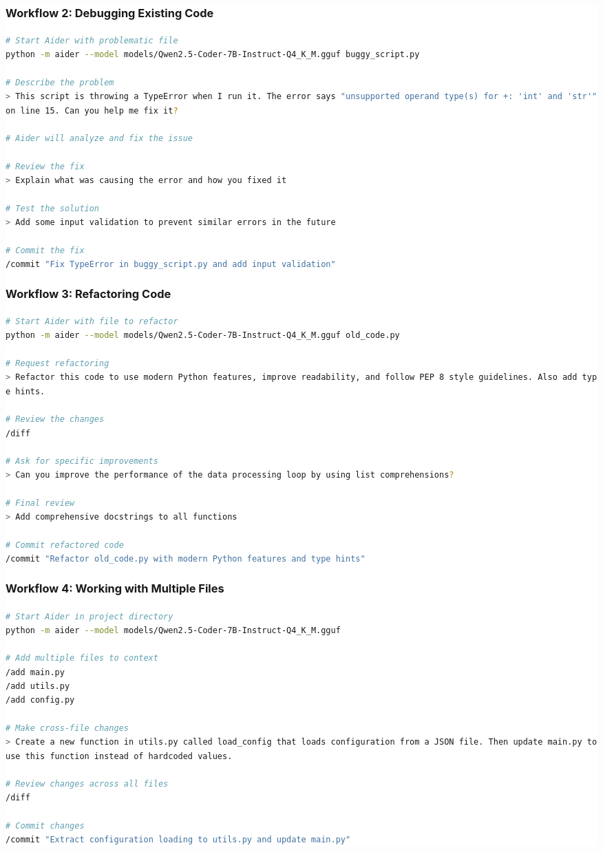 ### Workflow 2: Debugging Existing Code

```bash
# Start Aider with problematic file
python -m aider --model models/Qwen2.5-Coder-7B-Instruct-Q4_K_M.gguf buggy_script.py

# Describe the problem
> This script is throwing a TypeError when I run it. The error says "unsupported operand type(s) for +: 'int' and 'str'" on line 15. Can you help me fix it?

# Aider will analyze and fix the issue

# Review the fix
> Explain what was causing the error and how you fixed it

# Test the solution
> Add some input validation to prevent similar errors in the future

# Commit the fix
/commit "Fix TypeError in buggy_script.py and add input validation"
```

### Workflow 3: Refactoring Code

```bash
# Start Aider with file to refactor
python -m aider --model models/Qwen2.5-Coder-7B-Instruct-Q4_K_M.gguf old_code.py

# Request refactoring
> Refactor this code to use modern Python features, improve readability, and follow PEP 8 style guidelines. Also add type hints.

# Review the changes
/diff

# Ask for specific improvements
> Can you improve the performance of the data processing loop by using list comprehensions?

# Final review
> Add comprehensive docstrings to all functions

# Commit refactored code
/commit "Refactor old_code.py with modern Python features and type hints"
```

### Workflow 4: Working with Multiple Files

```bash
# Start Aider in project directory
python -m aider --model models/Qwen2.5-Coder-7B-Instruct-Q4_K_M.gguf

# Add multiple files to context
/add main.py
/add utils.py
/add config.py

# Make cross-file changes
> Create a new function in utils.py called load_config that loads configuration from a JSON file. Then update main.py to use this function instead of hardcoded values.

# Review changes across all files
/diff

# Commit changes
/commit "Extract configuration loading to utils.py and update main.py"
```